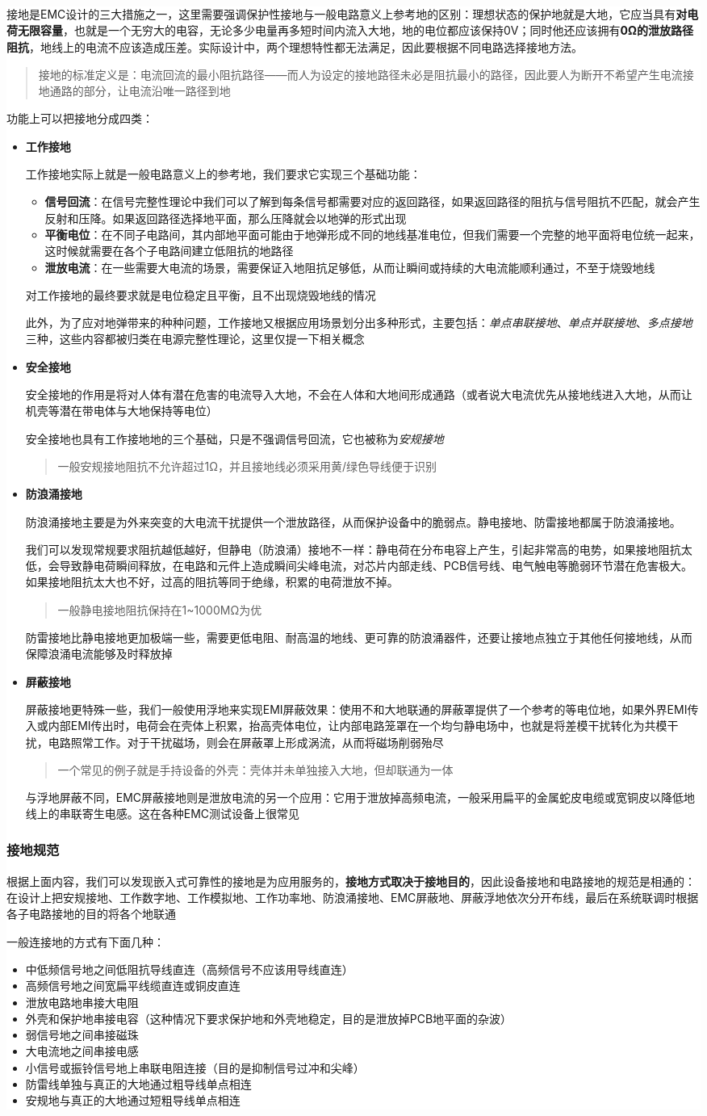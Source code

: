 接地是EMC设计的三大措施之一，这里需要强调保护性接地与一般电路意义上参考地的区别：理想状态的保护地就是大地，它应当具有**对电荷无限容量**，也就是一个无穷大的电容，无论多少电量再多短时间内流入大地，地的电位都应该保持0V；同时他还应该拥有**0Ω的泄放路径阻抗**，地线上的电流不应该造成压差。实际设计中，两个理想特性都无法满足，因此要根据不同电路选择接地方法。

> 接地的标准定义是：电流回流的最小阻抗路径——而人为设定的接地路径未必是阻抗最小的路径，因此要人为断开不希望产生电流接地通路的部分，让电流沿唯一路径到地

功能上可以把接地分成四类：

* **工作接地**

    工作接地实际上就是一般电路意义上的参考地，我们要求它实现三个基础功能：

    * **信号回流**：在信号完整性理论中我们可以了解到每条信号都需要对应的返回路径，如果返回路径的阻抗与信号阻抗不匹配，就会产生反射和压降。如果返回路径选择地平面，那么压降就会以地弹的形式出现
    * **平衡电位**：在不同子电路间，其内部地平面可能由于地弹形成不同的地线基准电位，但我们需要一个完整的地平面将电位统一起来，这时候就需要在各个子电路间建立低阻抗的地路径
    * **泄放电流**：在一些需要大电流的场景，需要保证入地阻抗足够低，从而让瞬间或持续的大电流能顺利通过，不至于烧毁地线

    对工作接地的最终要求就是电位稳定且平衡，且不出现烧毁地线的情况

    此外，为了应对地弹带来的种种问题，工作接地又根据应用场景划分出多种形式，主要包括：*单点串联接地*、*单点并联接地*、*多点接地*三种，这些内容都被归类在电源完整性理论，这里仅提一下相关概念

* **安全接地**

    安全接地的作用是将对人体有潜在危害的电流导入大地，不会在人体和大地间形成通路（或者说大电流优先从接地线进入大地，从而让机壳等潜在带电体与大地保持等电位）

    安全接地也具有工作接地地的三个基础，只是不强调信号回流，它也被称为*安规接地*

    > 一般安规接地阻抗不允许超过1Ω，并且接地线必须采用黄/绿色导线便于识别

* **防浪涌接地**

    防浪涌接地主要是为外来突变的大电流干扰提供一个泄放路径，从而保护设备中的脆弱点。静电接地、防雷接地都属于防浪涌接地。

    我们可以发现常规要求阻抗越低越好，但静电（防浪涌）接地不一样：静电荷在分布电容上产生，引起非常高的电势，如果接地阻抗太低，会导致静电荷瞬间释放，在电路和元件上造成瞬间尖峰电流，对芯片内部走线、PCB信号线、电气触电等脆弱环节潜在危害极大。如果接地阻抗太大也不好，过高的阻抗等同于绝缘，积累的电荷泄放不掉。

    > 一般静电接地阻抗保持在1~1000MΩ为优

    防雷接地比静电接地更加极端一些，需要更低电阻、耐高温的地线、更可靠的防浪涌器件，还要让接地点独立于其他任何接地线，从而保障浪涌电流能够及时释放掉

* **屏蔽接地**

    屏蔽接地更特殊一些，我们一般使用浮地来实现EMI屏蔽效果：使用不和大地联通的屏蔽罩提供了一个参考的等电位地，如果外界EMI传入或内部EMI传出时，电荷会在壳体上积累，抬高壳体电位，让内部电路笼罩在一个均匀静电场中，也就是将差模干扰转化为共模干扰，电路照常工作。对于干扰磁场，则会在屏蔽罩上形成涡流，从而将磁场削弱殆尽

    > 一个常见的例子就是手持设备的外壳：壳体并未单独接入大地，但却联通为一体

    与浮地屏蔽不同，EMC屏蔽接地则是泄放电流的另一个应用：它用于泄放掉高频电流，一般采用扁平的金属蛇皮电缆或宽铜皮以降低地线上的串联寄生电感。这在各种EMC测试设备上很常见

### 接地规范

根据上面内容，我们可以发现嵌入式可靠性的接地是为应用服务的，**接地方式取决于接地目的**，因此设备接地和电路接地的规范是相通的：在设计上把安规接地、工作数字地、工作模拟地、工作功率地、防浪涌接地、EMC屏蔽地、屏蔽浮地依次分开布线，最后在系统联调时根据各子电路接地的目的将各个地联通

一般连接地的方式有下面几种：

* 中低频信号地之间低阻抗导线直连（高频信号不应该用导线直连）
* 高频信号地之间宽扁平线缆直连或铜皮直连
* 泄放电路地串接大电阻
* 外壳和保护地串接电容（这种情况下要求保护地和外壳地稳定，目的是泄放掉PCB地平面的杂波）
* 弱信号地之间串接磁珠
* 大电流地之间串接电感
* 小信号或振铃信号地上串联电阻连接（目的是抑制信号过冲和尖峰）
* 防雷线单独与真正的大地通过粗导线单点相连
* 安规地与真正的大地通过短粗导线单点相连
